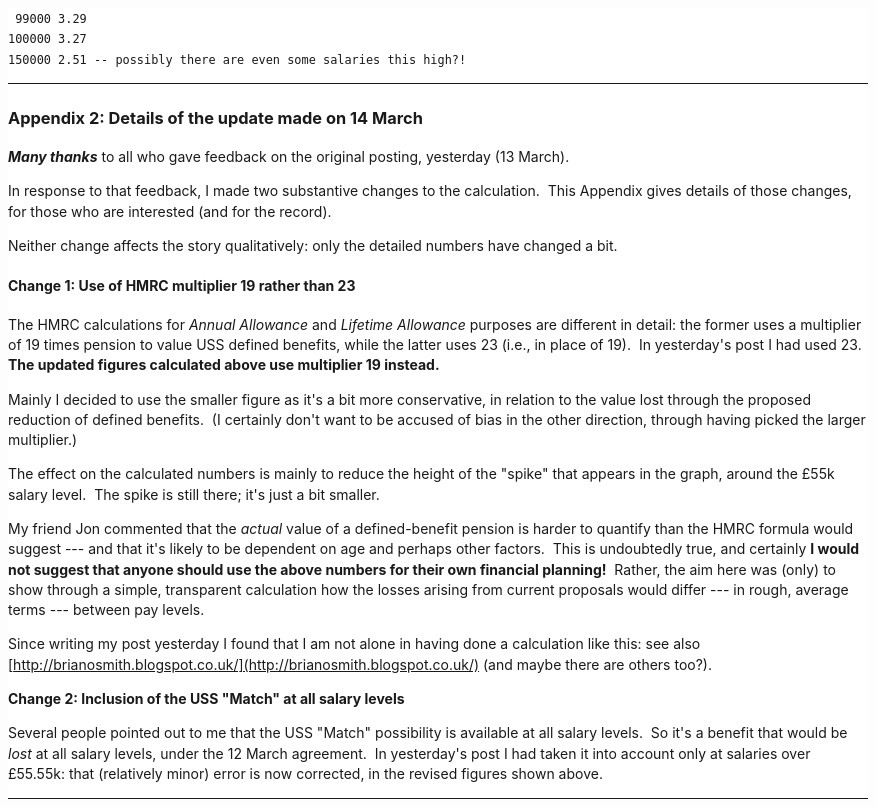      99000 3.29
    100000 3.27
    150000 2.51 -- possibly there are even some salaries this high?!





* * *





### Appendix 2: Details of the update made on 14 March


**_Many thanks_** to all who gave feedback on the original posting, yesterday (13 March).

In response to that feedback, I made two substantive changes to the calculation.  This Appendix gives details of those changes, for those who are interested (and for the record).

Neither change affects the story qualitatively: only the detailed numbers have changed a bit.


#### Change 1: Use of HMRC multiplier 19 rather than 23


The HMRC calculations for _Annual Allowance_ and _Lifetime Allowance_ purposes are different in detail: the former uses a multiplier of 19 times pension to value USS defined benefits, while the latter uses 23 (i.e., in place of 19).  In yesterday's post I had used 23.  **The updated figures calculated above use multiplier 19 **instead**.**

Mainly I decided to use the smaller figure as it's a bit more conservative, in relation to the value lost through the proposed reduction of defined benefits.  (I certainly don't want to be accused of bias in the other direction, through having picked the larger multiplier.)

The effect on the calculated numbers is mainly to reduce the height of the "spike" that appears in the graph, around the £55k salary level.  The spike is still there; it's just a bit smaller.

My friend Jon commented that the _actual_ value of a defined-benefit pension is harder to quantify than the HMRC formula would suggest --- and that it's likely to be dependent on age and perhaps other factors.  This is undoubtedly true, and certainly **I would not suggest that anyone should use the above numbers for their own financial planning!**  Rather, the aim here was (only) to show through a simple, transparent calculation how the losses arising from current proposals would differ --- in rough, average terms --- between pay levels.

Since writing my post yesterday I found that I am not alone in having done a calculation like this: see also [http://brianosmith.blogspot.co.uk/](http://brianosmith.blogspot.co.uk/) (and maybe there are others too?).

**Change 2: Inclusion of the USS "Match" at all salary levels**

Several people pointed out to me that the USS "Match" possibility is available at all salary levels.  So it's a benefit that would be _lost_ at all salary levels, under the 12 March agreement.  In yesterday's post I had taken it into account only at salaries over £55.55k: that (relatively minor) error is now corrected, in the revised figures shown above.



* * *




